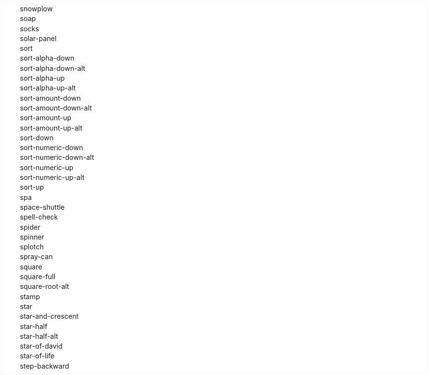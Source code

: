<div class="small-12 large-4 columns"><span class="fa fa-snowplow">&nbsp;</span>&nbsp; snowplow</div>
<div class="small-12 large-4 columns"><span class="fa fa-soap">&nbsp;</span>&nbsp; soap</div>
<div class="small-12 large-4 columns"><span class="fa fa-socks">&nbsp;</span>&nbsp; socks</div>
<div class="small-12 large-4 columns"><span class="fa fa-solar-panel">&nbsp;</span>&nbsp; solar-panel</div>
<div class="small-12 large-4 columns"><span class="fa fa-sort">&nbsp;</span>&nbsp; sort</div>
<div class="small-12 large-4 columns"><span class="fa fa-sort-alpha-down">&nbsp;</span>&nbsp; sort-alpha-down</div>
<div class="small-12 large-4 columns"><span class="fa fa-sort-alpha-down-alt">&nbsp;</span>&nbsp; sort-alpha-down-alt</div>
<div class="small-12 large-4 columns"><span class="fa fa-sort-alpha-up">&nbsp;</span>&nbsp; sort-alpha-up</div>
<div class="small-12 large-4 columns"><span class="fa fa-sort-alpha-up-alt">&nbsp;</span>&nbsp; sort-alpha-up-alt</div>
<div class="small-12 large-4 columns"><span class="fa fa-sort-amount-down">&nbsp;</span>&nbsp; sort-amount-down</div>
<div class="small-12 large-4 columns"><span class="fa fa-sort-amount-down-alt">&nbsp;</span>&nbsp; sort-amount-down-alt</div>
<div class="small-12 large-4 columns"><span class="fa fa-sort-amount-up">&nbsp;</span>&nbsp; sort-amount-up</div>
<div class="small-12 large-4 columns"><span class="fa fa-sort-amount-up-alt">&nbsp;</span>&nbsp; sort-amount-up-alt</div>
<div class="small-12 large-4 columns"><span class="fa fa-sort-down">&nbsp;</span>&nbsp; sort-down</div>
<div class="small-12 large-4 columns"><span class="fa fa-sort-numeric-down">&nbsp;</span>&nbsp; sort-numeric-down</div>
<div class="small-12 large-4 columns"><span class="fa fa-sort-numeric-down-alt">&nbsp;</span>&nbsp; sort-numeric-down-alt</div>
<div class="small-12 large-4 columns"><span class="fa fa-sort-numeric-up">&nbsp;</span>&nbsp; sort-numeric-up</div>
<div class="small-12 large-4 columns"><span class="fa fa-sort-numeric-up-alt">&nbsp;</span>&nbsp; sort-numeric-up-alt</div>
<div class="small-12 large-4 columns"><span class="fa fa-sort-up">&nbsp;</span>&nbsp; sort-up</div>
<div class="small-12 large-4 columns"><span class="fa fa-spa">&nbsp;</span>&nbsp; spa</div>
<div class="small-12 large-4 columns"><span class="fa fa-space-shuttle">&nbsp;</span>&nbsp; space-shuttle</div>
<div class="small-12 large-4 columns"><span class="fa fa-spell-check">&nbsp;</span>&nbsp; spell-check</div>
<div class="small-12 large-4 columns"><span class="fa fa-spider">&nbsp;</span>&nbsp; spider</div>
<div class="small-12 large-4 columns"><span class="fa fa-spinner">&nbsp;</span>&nbsp; spinner</div>
<div class="small-12 large-4 columns"><span class="fa fa-splotch">&nbsp;</span>&nbsp; splotch</div>
<div class="small-12 large-4 columns"><span class="fa fa-spray-can">&nbsp;</span>&nbsp; spray-can</div>
<div class="small-12 large-4 columns"><span class="fa fa-square">&nbsp;</span>&nbsp; square</div>
<div class="small-12 large-4 columns"><span class="fa fa-square-full">&nbsp;</span>&nbsp; square-full</div>
<div class="small-12 large-4 columns"><span class="fa fa-square-root-alt">&nbsp;</span>&nbsp; square-root-alt</div>
<div class="small-12 large-4 columns"><span class="fa fa-stamp">&nbsp;</span>&nbsp; stamp</div>
<div class="small-12 large-4 columns"><span class="fa fa-star">&nbsp;</span>&nbsp; star</div>
<div class="small-12 large-4 columns"><span class="fa fa-star-and-crescent">&nbsp;</span>&nbsp; star-and-crescent</div>
<div class="small-12 large-4 columns"><span class="fa fa-star-half">&nbsp;</span>&nbsp; star-half</div>
<div class="small-12 large-4 columns"><span class="fa fa-star-half-alt">&nbsp;</span>&nbsp; star-half-alt</div>
<div class="small-12 large-4 columns"><span class="fa fa-star-of-david">&nbsp;</span>&nbsp; star-of-david</div>
<div class="small-12 large-4 columns"><span class="fa fa-star-of-life">&nbsp;</span>&nbsp; star-of-life</div>
<div class="small-12 large-4 columns"><span class="fa fa-step-backward">&nbsp;</span>&nbsp; step-backward</div>